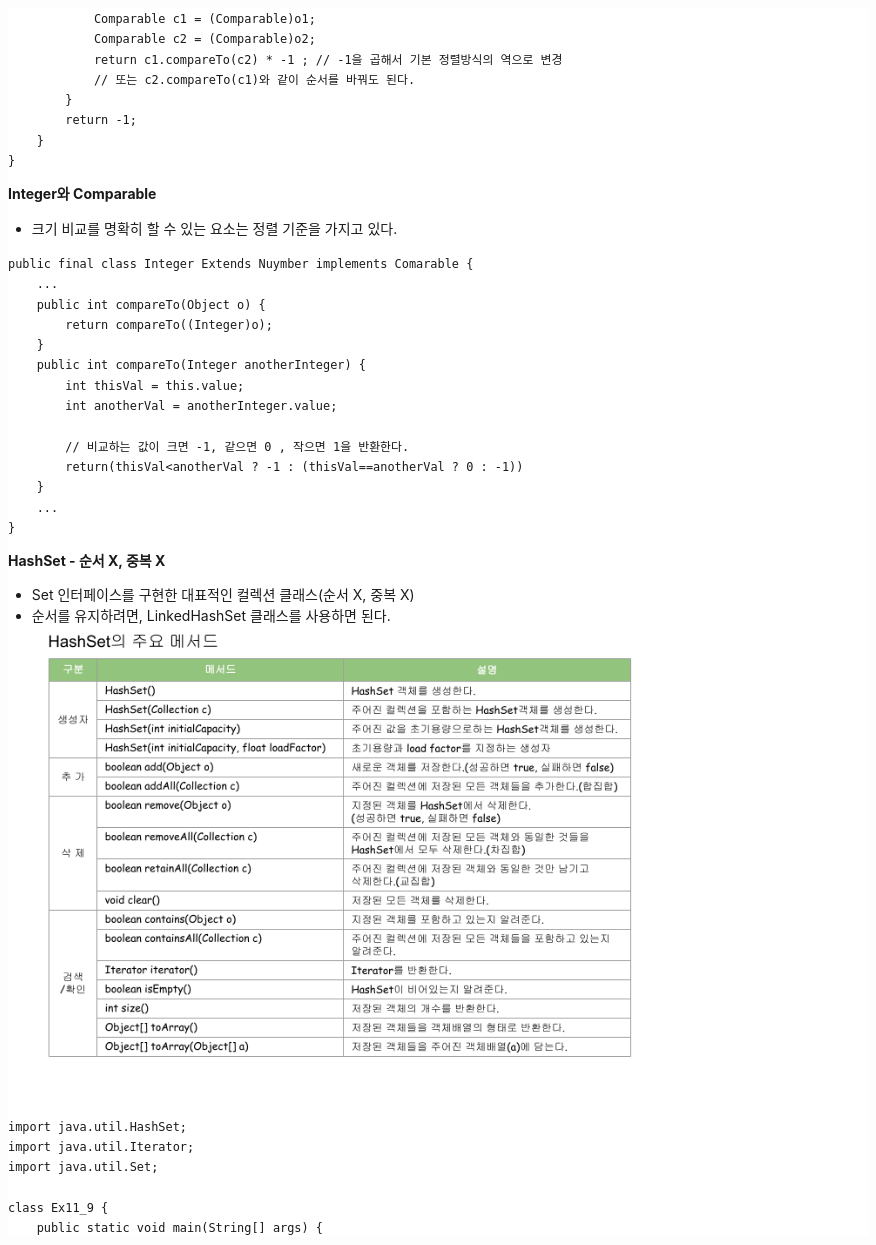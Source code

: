 ```
			Comparable c1 = (Comparable)o1;
			Comparable c2 = (Comparable)o2;
			return c1.compareTo(c2) * -1 ; // -1을 곱해서 기본 정렬방식의 역으로 변경
			// 또는 c2.compareTo(c1)와 같이 순서를 바꿔도 된다.
		}
		return -1;
	}
}
```
 
**Integer와 Comparable**
- 크기 비교를 명확히 할 수 있는 요소는 정렬 기준을 가지고 있다.
```
public final class Integer Extends Nuymber implements Comarable {
	...
	public int compareTo(Object o) {
		return compareTo((Integer)o);
	}
	public int compareTo(Integer anotherInteger) {
		int thisVal = this.value;
		int anotherVal = anotherInteger.value;

		// 비교하는 값이 크면 -1, 같으면 0 , 작으면 1을 반환한다.
		return(thisVal<anotherVal ? -1 : (thisVal==anotherVal ? 0 : -1))
	}
	...
}
```

**HashSet - 순서 X, 중복 X**
- Set 인터페이스를 구현한 대표적인 컬렉션 클래스(순서 X, 중복 X)
- 순서를 유지하려면, LinkedHashSet 클래스를 사용하면 된다.
![HashSet주요메서드](HashSet주요메서드.png)  
```
import java.util.HashSet;
import java.util.Iterator;
import java.util.Set;

class Ex11_9 {
	public static void main(String[] args) {
```